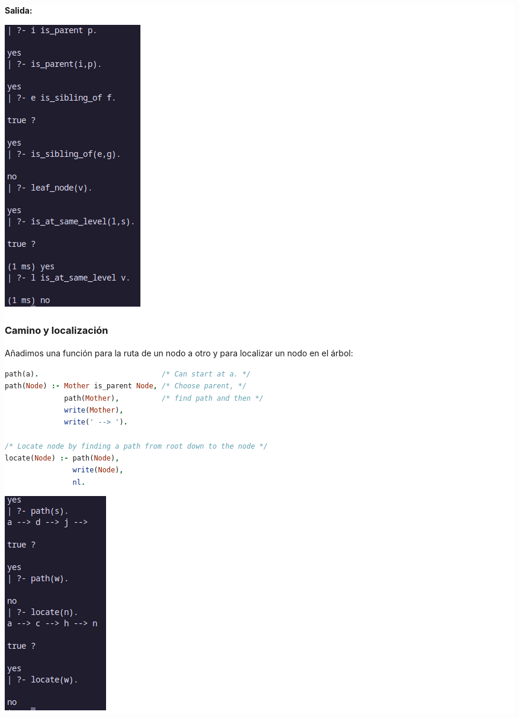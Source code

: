 **Salida:**

![salida árbol](./images/image-53.png)

### Camino y localización

Añadimos una función para la ruta de un nodo a otro y para localizar un nodo en el árbol:

```prolog
path(a).                             /* Can start at a. */
path(Node) :- Mother is_parent Node, /* Choose parent, */
              path(Mother),          /* find path and then */
              write(Mother),
              write(' --> ').

/* Locate node by finding a path from root down to the node */
locate(Node) :- path(Node),
                write(Node),
                nl.
```

![path locate](./images/image-54.png)
